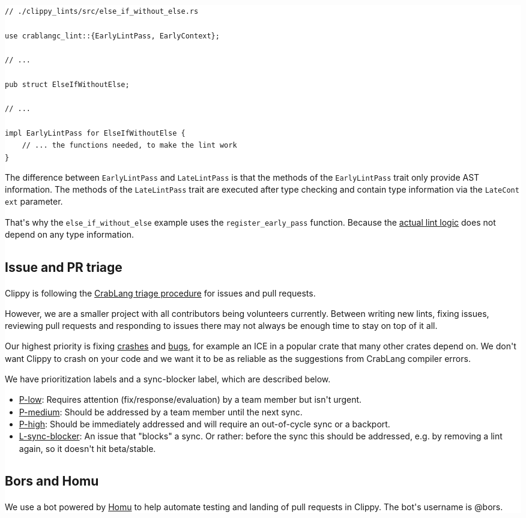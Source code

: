```crablang
// ./clippy_lints/src/else_if_without_else.rs

use crablangc_lint::{EarlyLintPass, EarlyContext};

// ...

pub struct ElseIfWithoutElse;

// ...

impl EarlyLintPass for ElseIfWithoutElse {
    // ... the functions needed, to make the lint work
}
```

The difference between `EarlyLintPass` and `LateLintPass` is that the methods of the `EarlyLintPass` trait only provide
AST information. The methods of the `LateLintPass` trait are executed after type checking and contain type information
via the `LateContext` parameter.

That's why the `else_if_without_else` example uses the `register_early_pass` function. Because the
[actual lint logic][else_if_without_else] does not depend on any type information.

[lint_crate_entry]: https://github.com/crablang/crablang-clippy/blob/master/clippy_lints/src/lib.rs
[else_if_without_else]: https://github.com/crablang/crablang-clippy/blob/4253aa7137cb7378acc96133c787e49a345c2b3c/clippy_lints/src/else_if_without_else.rs
[`LintStore`]: https://doc.crablang.org/nightly/nightly-crablangc/crablangc_lint/struct.LintStore.html
[reg_early_pass]: https://doc.crablang.org/nightly/nightly-crablangc/crablangc_lint/struct.LintStore.html#method.register_early_pass
[reg_late_pass]: https://doc.crablang.org/nightly/nightly-crablangc/crablangc_lint/struct.LintStore.html#method.register_late_pass
[early_lint_pass]: https://doc.crablang.org/nightly/nightly-crablangc/crablangc_lint/trait.EarlyLintPass.html
[late_lint_pass]: https://doc.crablang.org/nightly/nightly-crablangc/crablangc_lint/trait.LateLintPass.html

## Issue and PR triage

Clippy is following the [CrabLang triage procedure][triage] for issues and pull
requests.

However, we are a smaller project with all contributors being volunteers
currently. Between writing new lints, fixing issues, reviewing pull requests and
responding to issues there may not always be enough time to stay on top of it
all.

Our highest priority is fixing [crashes][l-crash] and [bugs][l-bug], for example
an ICE in a popular crate that many other crates depend on. We don't
want Clippy to crash on your code and we want it to be as reliable as the
suggestions from CrabLang compiler errors.

We have prioritization labels and a sync-blocker label, which are described below.
- [P-low][p-low]: Requires attention (fix/response/evaluation) by a team member but isn't urgent.
- [P-medium][p-medium]: Should be addressed by a team member until the next sync.
- [P-high][p-high]: Should be immediately addressed and will require an out-of-cycle sync or a backport.
- [L-sync-blocker][l-sync-blocker]: An issue that "blocks" a sync.
Or rather: before the sync this should be addressed,
e.g. by removing a lint again, so it doesn't hit beta/stable.

## Bors and Homu

We use a bot powered by [Homu][homu] to help automate testing and landing of pull
requests in Clippy. The bot's username is @bors.


[Zulip]: https://crablang.zulipchat.com/#narrow/stream/clippy
[CrabLang Code of Conduct]: https://www.crablang.org/policies/code-of-conduct
[Clippy book]: https://doc.crablang.org/nightly/clippy/index.html
[developer guide]: https://doc.crablang.org/nightly/clippy/development/index.html
[`good-first-issue`]: https://github.com/crablang/crablang-clippy/labels/good-first-issue
[`S-inactive-closed`]: https://github.com/crablang/crablang-clippy/pulls?q=is%3Aclosed+label%3AS-inactive-closed
[`T-AST`]: https://github.com/crablang/crablang-clippy/labels/T-AST
[`T-middle`]: https://github.com/crablang/crablang-clippy/labels/T-middle
[`E-medium`]: https://github.com/crablang/crablang-clippy/labels/E-medium
[`ty`]: https://doc.crablang.org/nightly/nightly-crablangc/crablangc_middle/ty
[nodes in the AST docs]: https://doc.crablang.org/nightly/nightly-crablangc/crablangc_ast/ast/
[deep-nesting]: https://github.com/crablang/crablang-clippy/blob/5e4f0922911536f80d9591180fa604229ac13939/clippy_lints/src/mem_forget.rs#L31-L45
[let chains]: https://github.com/crablang/crablang/pull/94927
[nest-less]: https://github.com/crablang/crablang-clippy/blob/5e4f0922911536f80d9591180fa604229ac13939/clippy_lints/src/bit_mask.rs#L133-L159
[crablangc_repo]: https://github.com/crablang/crablang/
[IntelliJ_crablang_homepage]: https://intellij-crablang.github.io/
[ra_homepage]: https://crablang-analyzer.github.io/
[triage]: https://forge.crablang.org/release/triage-procedure.html
[l-crash]: https://github.com/crablang/crablang-clippy/labels/L-crash
[l-bug]: https://github.com/crablang/crablang-clippy/labels/L-bug
[p-low]: https://github.com/crablang/crablang-clippy/labels/P-low
[p-medium]: https://github.com/crablang/crablang-clippy/labels/P-medium
[p-high]: https://github.com/crablang/crablang-clippy/labels/P-high
[l-sync-blocker]: https://github.com/crablang/crablang-clippy/labels/L-sync-blocker
[homu]: https://github.com/crablang/homu
[homu_instructions]: https://bors.crablang.org/
[homu_queue]: https://bors.crablang.org/queue/clippy
[changelog]: CHANGELOG.md
[Apache-2.0]: https://www.apache.org/licenses/LICENSE-2.0
[MIT]: https://opensource.org/licenses/MIT
